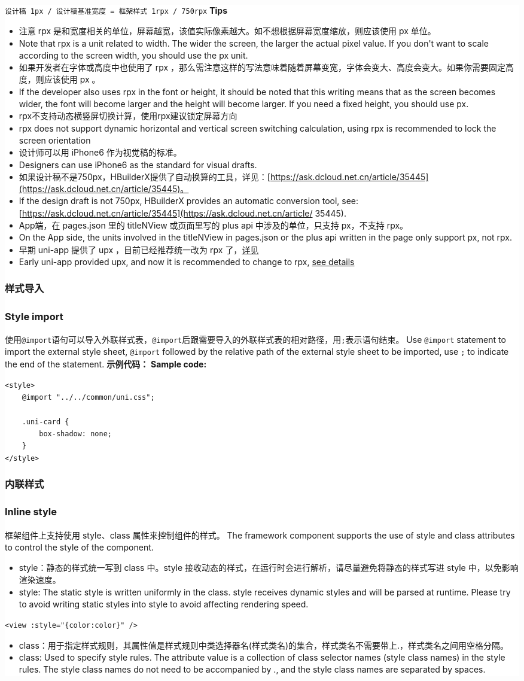 ```设计稿 1px / 设计稿基准宽度 = 框架样式 1rpx / 750rpx```
**Tips**

- 注意 rpx 是和宽度相关的单位，屏幕越宽，该值实际像素越大。如不想根据屏幕宽度缩放，则应该使用 px 单位。
- Note that rpx is a unit related to width. The wider the screen, the larger the actual pixel value. If you don't want to scale according to the screen width, you should use the px unit.
- 如果开发者在字体或高度中也使用了 rpx ，那么需注意这样的写法意味着随着屏幕变宽，字体会变大、高度会变大。如果你需要固定高度，则应该使用 px 。
- If the developer also uses rpx in the font or height, it should be noted that this writing means that as the screen becomes wider, the font will become larger and the height will become larger. If you need a fixed height, you should use px.
- rpx不支持动态横竖屏切换计算，使用rpx建议锁定屏幕方向
- rpx does not support dynamic horizontal and vertical screen switching calculation, using rpx is recommended to lock the screen orientation
- 设计师可以用 iPhone6 作为视觉稿的标准。
- Designers can use iPhone6 ​​as the standard for visual drafts.
- 如果设计稿不是750px，HBuilderX提供了自动换算的工具，详见：[https://ask.dcloud.net.cn/article/35445](https://ask.dcloud.net.cn/article/35445)。
- If the design draft is not 750px, HBuilderX provides an automatic conversion tool, see: [https://ask.dcloud.net.cn/article/35445](https://ask.dcloud.net.cn/article/ 35445).
- App端，在 pages.json 里的 titleNView 或页面里写的 plus api 中涉及的单位，只支持 px，不支持 rpx。
- On the App side, the units involved in the titleNView in pages.json or the plus api written in the page only support px, not rpx.
- 早期 uni-app 提供了 upx ，目前已经推荐统一改为 rpx 了，[详见](http://ask.dcloud.net.cn/article/36130)
- Early uni-app provided upx, and now it is recommended to change to rpx, [see details](http://ask.dcloud.net.cn/article/36130)



### 样式导入
### Style import

使用```@import```语句可以导入外联样式表，```@import```后跟需要导入的外联样式表的相对路径，用```;```表示语句结束。
Use ```@import``` statement to import the external style sheet, ```@import``` followed by the relative path of the external style sheet to be imported, use ```;``` to indicate the end of the statement.
**示例代码：**
**Sample code:**
```
<style>
    @import "../../common/uni.css";

    .uni-card {
        box-shadow: none;
    }
</style>
```

### 内联样式
### Inline style

框架组件上支持使用 style、class 属性来控制组件的样式。
The framework component supports the use of style and class attributes to control the style of the component.
- style：静态的样式统一写到 class 中。style 接收动态的样式，在运行时会进行解析，请尽量避免将静态的样式写进 style 中，以免影响渲染速度。
- style: The static style is written uniformly in the class. style receives dynamic styles and will be parsed at runtime. Please try to avoid writing static styles into style to avoid affecting rendering speed.
```
<view :style="{color:color}" />
```
- class：用于指定样式规则，其属性值是样式规则中类选择器名(样式类名)的集合，样式类名不需要带上.，样式类名之间用空格分隔。
- class: Used to specify style rules. The attribute value is a collection of class selector names (style class names) in the style rules. The style class names do not need to be accompanied by ., and the style class names are separated by spaces.
```